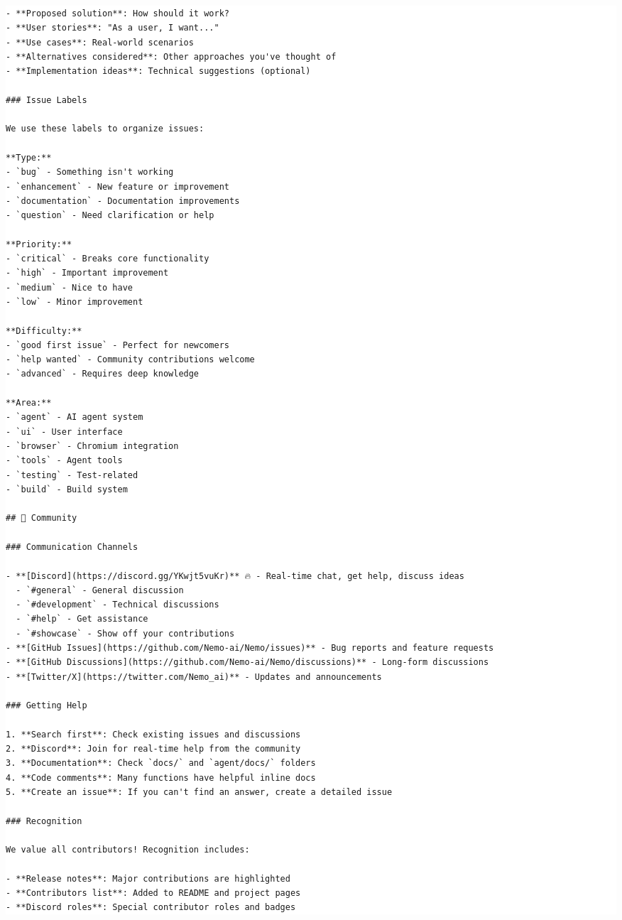 ```
- **Proposed solution**: How should it work?
- **User stories**: "As a user, I want..."
- **Use cases**: Real-world scenarios
- **Alternatives considered**: Other approaches you've thought of
- **Implementation ideas**: Technical suggestions (optional)

### Issue Labels

We use these labels to organize issues:

**Type:**
- `bug` - Something isn't working
- `enhancement` - New feature or improvement
- `documentation` - Documentation improvements
- `question` - Need clarification or help

**Priority:**
- `critical` - Breaks core functionality
- `high` - Important improvement
- `medium` - Nice to have
- `low` - Minor improvement

**Difficulty:**
- `good first issue` - Perfect for newcomers
- `help wanted` - Community contributions welcome
- `advanced` - Requires deep knowledge

**Area:**
- `agent` - AI agent system
- `ui` - User interface
- `browser` - Chromium integration
- `tools` - Agent tools
- `testing` - Test-related
- `build` - Build system

## 💬 Community

### Communication Channels

- **[Discord](https://discord.gg/YKwjt5vuKr)** 🔥 - Real-time chat, get help, discuss ideas
  - `#general` - General discussion
  - `#development` - Technical discussions  
  - `#help` - Get assistance
  - `#showcase` - Show off your contributions
- **[GitHub Issues](https://github.com/Nemo-ai/Nemo/issues)** - Bug reports and feature requests
- **[GitHub Discussions](https://github.com/Nemo-ai/Nemo/discussions)** - Long-form discussions
- **[Twitter/X](https://twitter.com/Nemo_ai)** - Updates and announcements

### Getting Help

1. **Search first**: Check existing issues and discussions
2. **Discord**: Join for real-time help from the community
3. **Documentation**: Check `docs/` and `agent/docs/` folders
4. **Code comments**: Many functions have helpful inline docs
5. **Create an issue**: If you can't find an answer, create a detailed issue

### Recognition

We value all contributors! Recognition includes:

- **Release notes**: Major contributions are highlighted
- **Contributors list**: Added to README and project pages
- **Discord roles**: Special contributor roles and badges
```